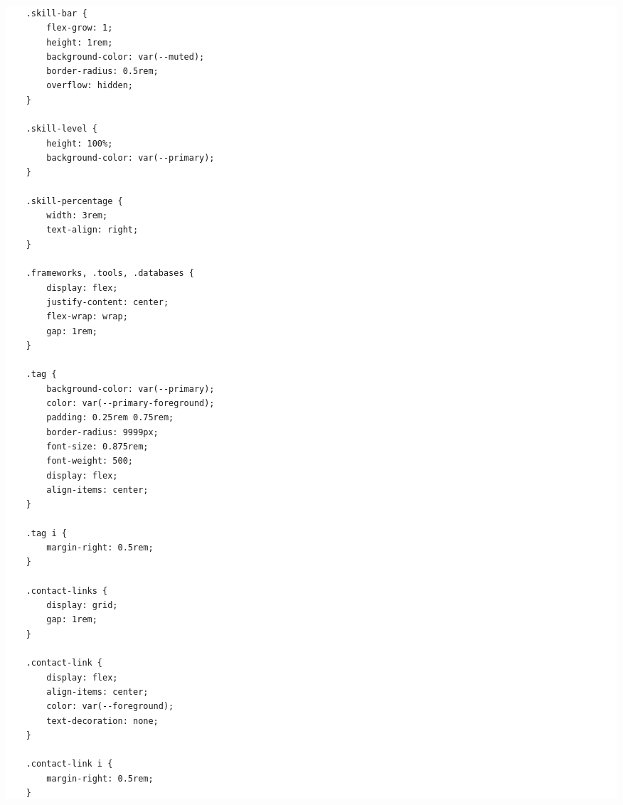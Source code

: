         .skill-bar {
            flex-grow: 1;
            height: 1rem;
            background-color: var(--muted);
            border-radius: 0.5rem;
            overflow: hidden;
        }

        .skill-level {
            height: 100%;
            background-color: var(--primary);
        }

        .skill-percentage {
            width: 3rem;
            text-align: right;
        }

        .frameworks, .tools, .databases {
            display: flex;
            justify-content: center;
            flex-wrap: wrap;
            gap: 1rem;
        }

        .tag {
            background-color: var(--primary);
            color: var(--primary-foreground);
            padding: 0.25rem 0.75rem;
            border-radius: 9999px;
            font-size: 0.875rem;
            font-weight: 500;
            display: flex;
            align-items: center;
        }

        .tag i {
            margin-right: 0.5rem;
        }

        .contact-links {
            display: grid;
            gap: 1rem;
        }

        .contact-link {
            display: flex;
            align-items: center;
            color: var(--foreground);
            text-decoration: none;
        }

        .contact-link i {
            margin-right: 0.5rem;
        }
